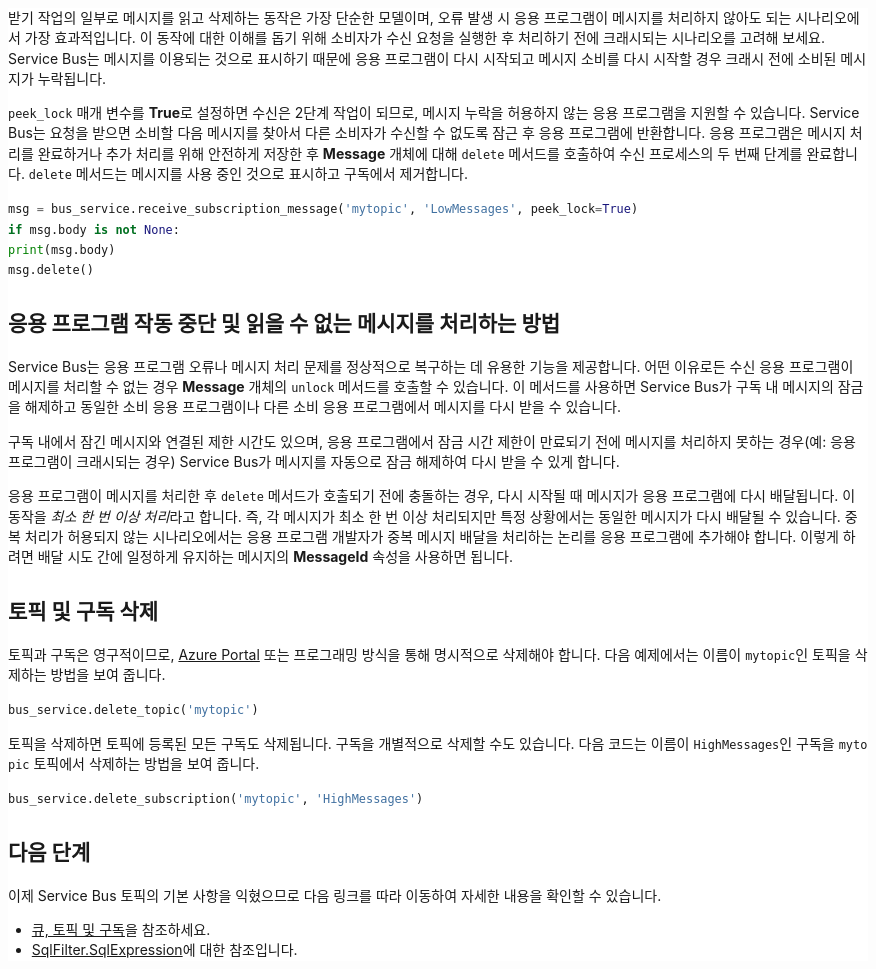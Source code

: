 받기 작업의 일부로 메시지를 읽고 삭제하는 동작은 가장 단순한 모델이며, 오류 발생 시 응용 프로그램이 메시지를 처리하지 않아도 되는 시나리오에서 가장 효과적입니다. 이 동작에 대한 이해를 돕기 위해 소비자가 수신 요청을 실행한 후 처리하기 전에 크래시되는 시나리오를 고려해 보세요. Service Bus는 메시지를 이용되는 것으로 표시하기 때문에 응용 프로그램이 다시 시작되고 메시지 소비를 다시 시작할 경우 크래시 전에 소비된 메시지가 누락됩니다.

`peek_lock` 매개 변수를 **True**로 설정하면 수신은 2단계 작업이 되므로, 메시지 누락을 허용하지 않는 응용 프로그램을 지원할 수 있습니다. Service Bus는 요청을 받으면 소비할 다음 메시지를 찾아서 다른 소비자가 수신할 수 없도록 잠근 후 응용 프로그램에 반환합니다. 응용 프로그램은 메시지 처리를 완료하거나 추가 처리를 위해 안전하게 저장한 후 **Message** 개체에 대해 `delete` 메서드를 호출하여 수신 프로세스의 두 번째 단계를 완료합니다. `delete` 메서드는 메시지를 사용 중인 것으로 표시하고 구독에서 제거합니다.

```python
msg = bus_service.receive_subscription_message('mytopic', 'LowMessages', peek_lock=True)
if msg.body is not None:
print(msg.body)
msg.delete()
```

## <a name="how-to-handle-application-crashes-and-unreadable-messages"></a>응용 프로그램 작동 중단 및 읽을 수 없는 메시지를 처리하는 방법

Service Bus는 응용 프로그램 오류나 메시지 처리 문제를 정상적으로 복구하는 데 유용한 기능을 제공합니다. 어떤 이유로든 수신 응용 프로그램이 메시지를 처리할 수 없는 경우 **Message** 개체의 `unlock` 메서드를 호출할 수 있습니다. 이 메서드를 사용하면 Service Bus가 구독 내 메시지의 잠금을 해제하고 동일한 소비 응용 프로그램이나 다른 소비 응용 프로그램에서 메시지를 다시 받을 수 있습니다.

구독 내에서 잠긴 메시지와 연결된 제한 시간도 있으며, 응용 프로그램에서 잠금 시간 제한이 만료되기 전에 메시지를 처리하지 못하는 경우(예: 응용 프로그램이 크래시되는 경우) Service Bus가 메시지를 자동으로 잠금 해제하여 다시 받을 수 있게 합니다.

응용 프로그램이 메시지를 처리한 후 `delete` 메서드가 호출되기 전에 충돌하는 경우, 다시 시작될 때 메시지가 응용 프로그램에 다시 배달됩니다. 이 동작을 *최소 한 번 이상 처리*라고 합니다. 즉, 각 메시지가 최소 한 번 이상 처리되지만 특정 상황에서는 동일한 메시지가 다시 배달될 수 있습니다. 중복 처리가 허용되지 않는 시나리오에서는 응용 프로그램 개발자가 중복 메시지 배달을 처리하는 논리를 응용 프로그램에 추가해야 합니다. 이렇게 하려면 배달 시도 간에 일정하게 유지하는 메시지의 **MessageId** 속성을 사용하면 됩니다.

## <a name="delete-topics-and-subscriptions"></a>토픽 및 구독 삭제

토픽과 구독은 영구적이므로, [Azure Portal][Azure portal] 또는 프로그래밍 방식을 통해 명시적으로 삭제해야 합니다. 다음 예제에서는 이름이 `mytopic`인 토픽을 삭제하는 방법을 보여 줍니다.

```python
bus_service.delete_topic('mytopic')
```

토픽을 삭제하면 토픽에 등록된 모든 구독도 삭제됩니다. 구독을 개별적으로 삭제할 수도 있습니다. 다음 코드는 이름이 `HighMessages`인 구독을 `mytopic` 토픽에서 삭제하는 방법을 보여 줍니다.

```python
bus_service.delete_subscription('mytopic', 'HighMessages')
```

## <a name="next-steps"></a>다음 단계

이제 Service Bus 토픽의 기본 사항을 익혔으므로 다음 링크를 따라 이동하여 자세한 내용을 확인할 수 있습니다.

* [큐, 토픽 및 구독][Queues, topics, and subscriptions]을 참조하세요.
* [SqlFilter.SqlExpression][SqlFilter.SqlExpression]에 대한 참조입니다.

[Azure portal]: https://portal.azure.com
[Azure Python package]: https://pypi.python.org/pypi/azure  
[Queues, topics, and subscriptions]: service-bus-queues-topics-subscriptions.md
[SqlFilter.SqlExpression]: service-bus-messaging-sql-filter.md
[Service Bus quotas]: service-bus-quotas.md 
